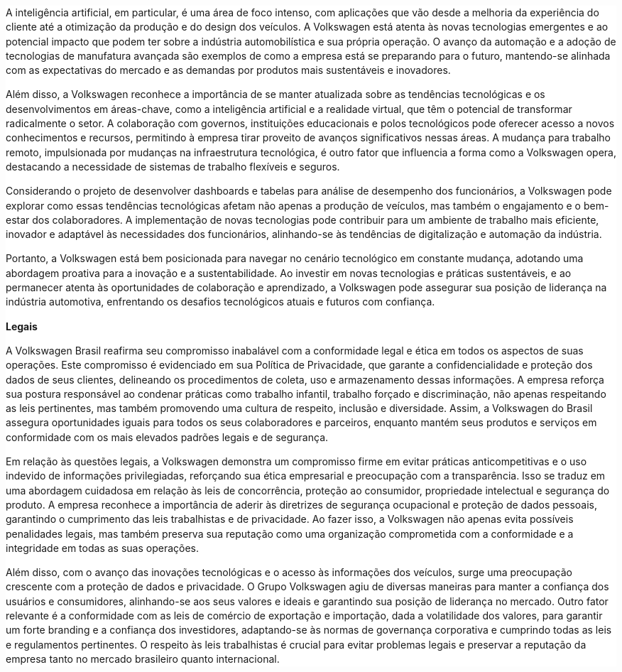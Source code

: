 A inteligência artificial, em particular, é uma área de foco intenso, com aplicações que vão desde a melhoria da experiência do cliente até a otimização da produção e do design dos veículos. A Volkswagen está atenta às novas tecnologias emergentes e ao potencial impacto que podem ter sobre a indústria automobilística e sua própria operação. O avanço da automação e a adoção de tecnologias de manufatura avançada são exemplos de como a empresa está se preparando para o futuro, mantendo-se alinhada com as expectativas do mercado e as demandas por produtos mais sustentáveis e inovadores.

Além disso, a Volkswagen reconhece a importância de se manter atualizada sobre as tendências tecnológicas e os desenvolvimentos em áreas-chave, como a inteligência artificial e a realidade virtual, que têm o potencial de transformar radicalmente o setor. A colaboração com governos, instituições educacionais e polos tecnológicos pode oferecer acesso a novos conhecimentos e recursos, permitindo à empresa tirar proveito de avanços significativos nessas áreas. A mudança para trabalho remoto, impulsionada por mudanças na infraestrutura tecnológica, é outro fator que influencia a forma como a Volkswagen opera, destacando a necessidade de sistemas de trabalho flexíveis e seguros.

Considerando o projeto de desenvolver dashboards e tabelas para análise de desempenho dos funcionários, a Volkswagen pode explorar como essas tendências tecnológicas afetam não apenas a produção de veículos, mas também o engajamento e o bem-estar dos colaboradores. A implementação de novas tecnologias pode contribuir para um ambiente de trabalho mais eficiente, inovador e adaptável às necessidades dos funcionários, alinhando-se às tendências de digitalização e automação da indústria.

Portanto, a Volkswagen está bem posicionada para navegar no cenário tecnológico em constante mudança, adotando uma abordagem proativa para a inovação e a sustentabilidade. Ao investir em novas tecnologias e práticas sustentáveis, e ao permanecer atenta às oportunidades de colaboração e aprendizado, a Volkswagen pode assegurar sua posição de liderança na indústria automotiva, enfrentando os desafios tecnológicos atuais e futuros com confiança.

**Legais**

A Volkswagen Brasil reafirma seu compromisso inabalável com a conformidade legal e ética em todos os aspectos de suas operações. Este compromisso é evidenciado em sua Política de Privacidade, que garante a confidencialidade e proteção dos dados de seus clientes, delineando os procedimentos de coleta, uso e armazenamento dessas informações. A empresa reforça sua postura responsável ao condenar práticas como trabalho infantil, trabalho forçado e discriminação, não apenas respeitando as leis pertinentes, mas também promovendo uma cultura de respeito, inclusão e diversidade. Assim, a Volkswagen do Brasil assegura oportunidades iguais para todos os seus colaboradores e parceiros, enquanto mantém seus produtos e serviços em conformidade com os mais elevados padrões legais e de segurança.

Em relação às questões legais, a Volkswagen demonstra um compromisso firme em evitar práticas anticompetitivas e o uso indevido de informações privilegiadas, reforçando sua ética empresarial e preocupação com a transparência. Isso se traduz em uma abordagem cuidadosa em relação às leis de concorrência, proteção ao consumidor, propriedade intelectual e segurança do produto. A empresa reconhece a importância de aderir às diretrizes de segurança ocupacional e proteção de dados pessoais, garantindo o cumprimento das leis trabalhistas e de privacidade. Ao fazer isso, a Volkswagen não apenas evita possíveis penalidades legais, mas também preserva sua reputação como uma organização comprometida com a conformidade e a integridade em todas as suas operações.

Além disso, com o avanço das inovações tecnológicas e o acesso às informações dos veículos, surge uma preocupação crescente com a proteção de dados e privacidade. O Grupo Volkswagen agiu de diversas maneiras para manter a confiança dos usuários e consumidores, alinhando-se aos seus valores e ideais e garantindo sua posição de liderança no mercado. Outro fator relevante é a conformidade com as leis de comércio de exportação e importação, dada a volatilidade dos valores, para garantir um forte branding e a confiança dos investidores, adaptando-se às normas de governança corporativa e cumprindo todas as leis e regulamentos pertinentes. O respeito às leis trabalhistas é crucial para evitar problemas legais e preservar a reputação da empresa tanto no mercado brasileiro quanto internacional.
